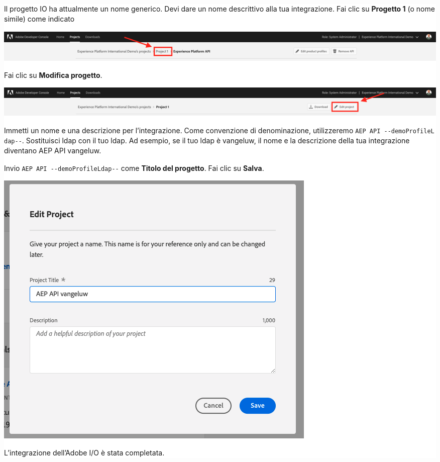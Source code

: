 Il progetto IO ha attualmente un nome generico. Devi dare un nome descrittivo alla tua integrazione. Fai clic su **Progetto 1** (o nome simile) come indicato

![Adobe I/O di nuova integrazione](../module3/images/api13.png)

Fai clic su **Modifica progetto**.

![Adobe I/O di nuova integrazione](../module3/images/api14.png)

Immetti un nome e una descrizione per l’integrazione. Come convenzione di denominazione, utilizzeremo `AEP API --demoProfileLdap--`. Sostituisci ldap con il tuo ldap.
Ad esempio, se il tuo ldap è vangeluw, il nome e la descrizione della tua integrazione diventano AEP API vangeluw.

Invio `AEP API --demoProfileLdap--` come **Titolo del progetto**. Fai clic su **Salva**.

![Adobe I/O di nuova integrazione](../module3/images/api15.png)

L’integrazione dell’Adobe I/O è stata completata.
